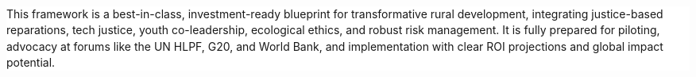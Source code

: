 This framework is a best-in-class, investment-ready blueprint for transformative rural development, integrating justice-based reparations, tech justice, youth co-leadership, ecological ethics, and robust risk management. It is fully prepared for piloting, advocacy at forums like the UN HLPF, G20, and World Bank, and implementation with clear ROI projections and global impact potential.